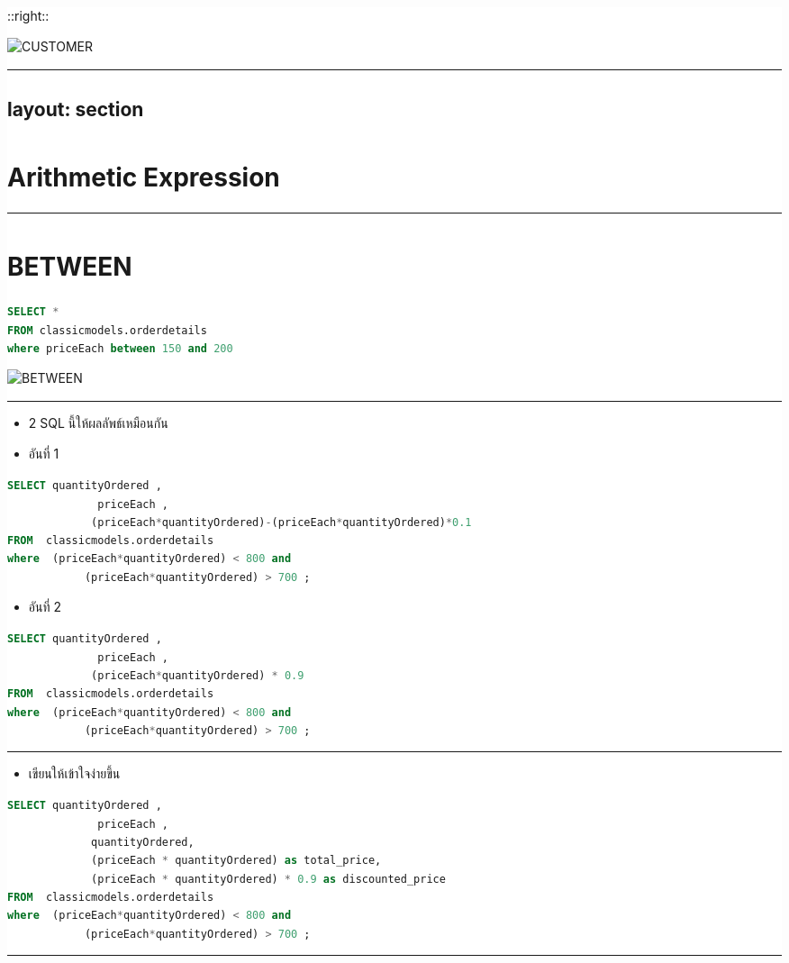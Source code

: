 ::right::

<div class="w-[300px] mx-auto">

![CUSTOMER](/images/sql_select/customers.png)
</div>

---
layout: section
---

# Arithmetic Expression

---

# BETWEEN

```sql
SELECT * 
FROM classicmodels.orderdetails
where priceEach between 150 and 200
```

![BETWEEN](/images/sql_select/between.png)

---

- 2 SQL นี้ให้ผลลัพธ์เหมือนกัน

- อันที่ 1
```sql
SELECT quantityOrdered , 
              priceEach ,  
             (priceEach*quantityOrdered)-(priceEach*quantityOrdered)*0.1 
FROM  classicmodels.orderdetails
where  (priceEach*quantityOrdered) < 800 and
            (priceEach*quantityOrdered) > 700 ;
```

- อันที่ 2
```sql
SELECT quantityOrdered , 
              priceEach ,  
             (priceEach*quantityOrdered) * 0.9
FROM  classicmodels.orderdetails
where  (priceEach*quantityOrdered) < 800 and
            (priceEach*quantityOrdered) > 700 ;
```

---

- เขียนให้เข้าใจง่ายขึ้น
```sql
SELECT quantityOrdered , 
              priceEach ,  
             quantityOrdered,
             (priceEach * quantityOrdered) as total_price,
             (priceEach * quantityOrdered) * 0.9 as discounted_price
FROM  classicmodels.orderdetails
where  (priceEach*quantityOrdered) < 800 and
            (priceEach*quantityOrdered) > 700 ;
```

---
